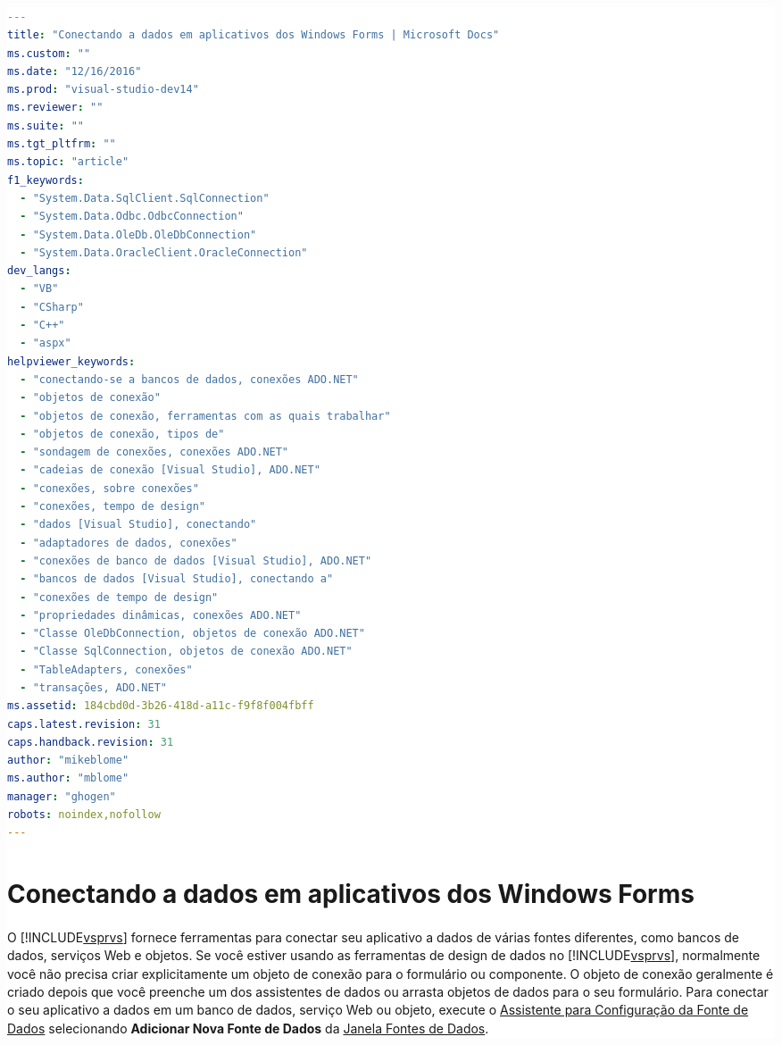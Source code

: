 ```yaml
---
title: "Conectando a dados em aplicativos dos Windows Forms | Microsoft Docs"
ms.custom: ""
ms.date: "12/16/2016"
ms.prod: "visual-studio-dev14"
ms.reviewer: ""
ms.suite: ""
ms.tgt_pltfrm: ""
ms.topic: "article"
f1_keywords: 
  - "System.Data.SqlClient.SqlConnection"
  - "System.Data.Odbc.OdbcConnection"
  - "System.Data.OleDb.OleDbConnection"
  - "System.Data.OracleClient.OracleConnection"
dev_langs: 
  - "VB"
  - "CSharp"
  - "C++"
  - "aspx"
helpviewer_keywords: 
  - "conectando-se a bancos de dados, conexões ADO.NET"
  - "objetos de conexão"
  - "objetos de conexão, ferramentas com as quais trabalhar"
  - "objetos de conexão, tipos de"
  - "sondagem de conexões, conexões ADO.NET"
  - "cadeias de conexão [Visual Studio], ADO.NET"
  - "conexões, sobre conexões"
  - "conexões, tempo de design"
  - "dados [Visual Studio], conectando"
  - "adaptadores de dados, conexões"
  - "conexões de banco de dados [Visual Studio], ADO.NET"
  - "bancos de dados [Visual Studio], conectando a"
  - "conexões de tempo de design"
  - "propriedades dinâmicas, conexões ADO.NET"
  - "Classe OleDbConnection, objetos de conexão ADO.NET"
  - "Classe SqlConnection, objetos de conexão ADO.NET"
  - "TableAdapters, conexões"
  - "transações, ADO.NET"
ms.assetid: 184cbd0d-3b26-418d-a11c-f9f8f004fbff
caps.latest.revision: 31
caps.handback.revision: 31
author: "mikeblome"
ms.author: "mblome"
manager: "ghogen"
robots: noindex,nofollow
---
```

# Conectando a dados em aplicativos dos Windows Forms
O [!INCLUDE[vsprvs](../code-quality/includes/vsprvs_md.md)] fornece ferramentas para conectar seu aplicativo a dados de várias fontes diferentes, como bancos de dados, serviços Web e objetos.  Se você estiver usando as ferramentas de design de dados no [!INCLUDE[vsprvs](../code-quality/includes/vsprvs_md.md)], normalmente você não precisa criar explicitamente um objeto de conexão para o formulário ou componente.  O objeto de conexão geralmente é criado depois que você preenche um dos assistentes de dados ou arrasta objetos de dados para o seu formulário.  Para conectar o seu aplicativo a dados em um banco de dados, serviço Web ou objeto, execute o [Assistente para Configuração da Fonte de Dados](../data-tools/media/data-source-configuration-wizard.png) selecionando **Adicionar Nova Fonte de Dados** da [Janela Fontes de Dados](../Topic/Data%20Sources%20Window.md).  
  